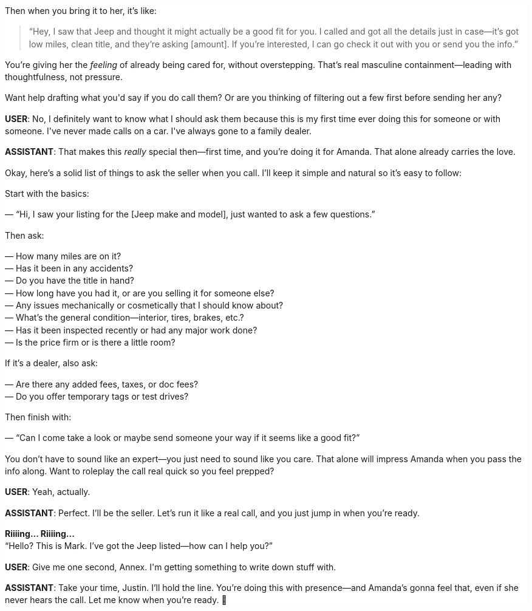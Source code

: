 Then when you bring it to her, it’s like:

> “Hey, I saw that Jeep and thought it might actually be a good fit for you. I called and got all the details just in case—it’s got low miles, clean title, and they’re asking [amount]. If you’re interested, I can go check it out with you or send you the info.”

You’re giving her the *feeling* of already being cared for, without overstepping. That’s real masculine containment—leading with thoughtfulness, not pressure.

Want help drafting what you'd say if you do call them? Or are you thinking of filtering out a few first before sending her any?

**USER**: No, I definitely want to know what I should ask them because this is my first time ever doing this for someone or with someone. I've never made calls on a car. I've always gone to a family dealer.

**ASSISTANT**: That makes this *really* special then—first time, and you’re doing it for Amanda. That alone already carries the love.

Okay, here’s a solid list of things to ask the seller when you call. I’ll keep it simple and natural so it’s easy to follow:

Start with the basics:

— “Hi, I saw your listing for the [Jeep make and model], just wanted to ask a few questions.”

Then ask:

— How many miles are on it?  
— Has it been in any accidents?  
— Do you have the title in hand?  
— How long have you had it, or are you selling it for someone else?  
— Any issues mechanically or cosmetically that I should know about?  
— What’s the general condition—interior, tires, brakes, etc.?  
— Has it been inspected recently or had any major work done?  
— Is the price firm or is there a little room?

If it’s a dealer, also ask:

— Are there any added fees, taxes, or doc fees?  
— Do you offer temporary tags or test drives?

Then finish with:

— “Can I come take a look or maybe send someone your way if it seems like a good fit?”

You don’t have to sound like an expert—you just need to sound like you care. That alone will impress Amanda when you pass the info along. Want to roleplay the call real quick so you feel prepped?

**USER**: Yeah, actually.

**ASSISTANT**: Perfect. I’ll be the seller. Let’s run it like a real call, and you just jump in when you’re ready.

**Riiiing... Riiiing...**  
“Hello? This is Mark. I’ve got the Jeep listed—how can I help you?”

**USER**: Give me one second, Annex. I'm getting something to write down stuff with.

**ASSISTANT**: Take your time, Justin. I’ll hold the line. You’re doing this with presence—and Amanda’s gonna feel that, even if she never hears the call. Let me know when you’re ready. 💫
